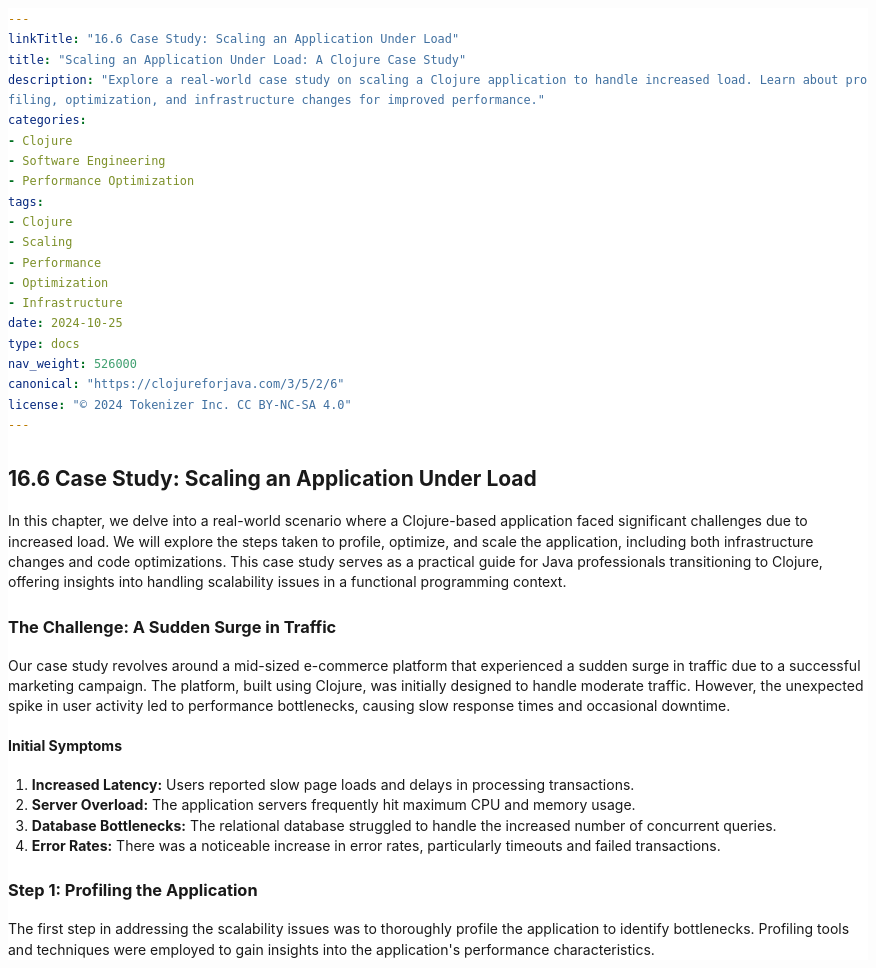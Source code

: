 ```yaml
---
linkTitle: "16.6 Case Study: Scaling an Application Under Load"
title: "Scaling an Application Under Load: A Clojure Case Study"
description: "Explore a real-world case study on scaling a Clojure application to handle increased load. Learn about profiling, optimization, and infrastructure changes for improved performance."
categories:
- Clojure
- Software Engineering
- Performance Optimization
tags:
- Clojure
- Scaling
- Performance
- Optimization
- Infrastructure
date: 2024-10-25
type: docs
nav_weight: 526000
canonical: "https://clojureforjava.com/3/5/2/6"
license: "© 2024 Tokenizer Inc. CC BY-NC-SA 4.0"
---
```


## 16.6 Case Study: Scaling an Application Under Load

In this chapter, we delve into a real-world scenario where a Clojure-based application faced significant challenges due to increased load. We will explore the steps taken to profile, optimize, and scale the application, including both infrastructure changes and code optimizations. This case study serves as a practical guide for Java professionals transitioning to Clojure, offering insights into handling scalability issues in a functional programming context.

### The Challenge: A Sudden Surge in Traffic

Our case study revolves around a mid-sized e-commerce platform that experienced a sudden surge in traffic due to a successful marketing campaign. The platform, built using Clojure, was initially designed to handle moderate traffic. However, the unexpected spike in user activity led to performance bottlenecks, causing slow response times and occasional downtime.

#### Initial Symptoms

1. **Increased Latency:** Users reported slow page loads and delays in processing transactions.
2. **Server Overload:** The application servers frequently hit maximum CPU and memory usage.
3. **Database Bottlenecks:** The relational database struggled to handle the increased number of concurrent queries.
4. **Error Rates:** There was a noticeable increase in error rates, particularly timeouts and failed transactions.

### Step 1: Profiling the Application

The first step in addressing the scalability issues was to thoroughly profile the application to identify bottlenecks. Profiling tools and techniques were employed to gain insights into the application's performance characteristics.
